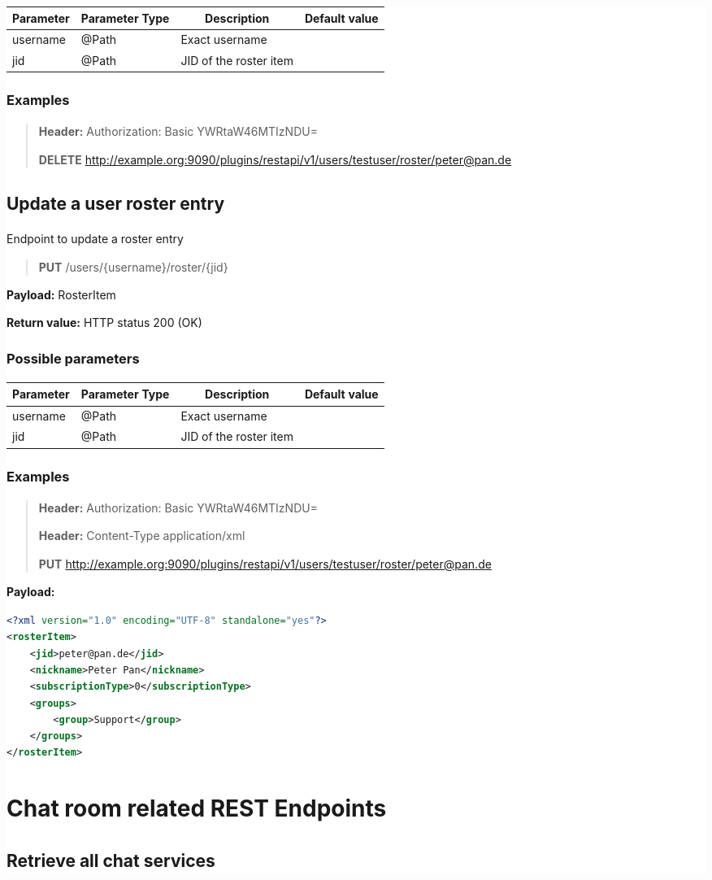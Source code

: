 | Parameter | 	Parameter Type | Description            | Default value |
|-----------|-----------------|------------------------|---------------|
| username  | 	@Path	         | Exact username         |               |
| jid       | 	@Path	         | JID of the roster item |               |

### Examples
>**Header:** Authorization: Basic YWRtaW46MTIzNDU=
> 
>**DELETE** http://example.org:9090/plugins/restapi/v1/users/testuser/roster/peter@pan.de

## Update a user roster entry  
Endpoint to update a roster entry
>**PUT** /users/{username}/roster/{jid}

**Payload:** RosterItem

**Return value:** HTTP status 200 (OK)

### Possible parameters

| Parameter | 	Parameter Type | Description            | Default value |
|-----------|-----------------|------------------------|---------------|
| username  | 	@Path	         | Exact username         |               |
| jid       | 	@Path	         | JID of the roster item |               |

### Examples
>**Header:** Authorization: Basic YWRtaW46MTIzNDU=
> 
>**Header:** Content-Type application/xml
> 
>**PUT** http://example.org:9090/plugins/restapi/v1/users/testuser/roster/peter@pan.de

**Payload:**
```xml
<?xml version="1.0" encoding="UTF-8" standalone="yes"?>
<rosterItem>
	<jid>peter@pan.de</jid>
	<nickname>Peter Pan</nickname>
	<subscriptionType>0</subscriptionType>
	<groups>
		<group>Support</group>
	</groups>
</rosterItem>
```

# Chat room related REST Endpoints

## Retrieve all chat services
